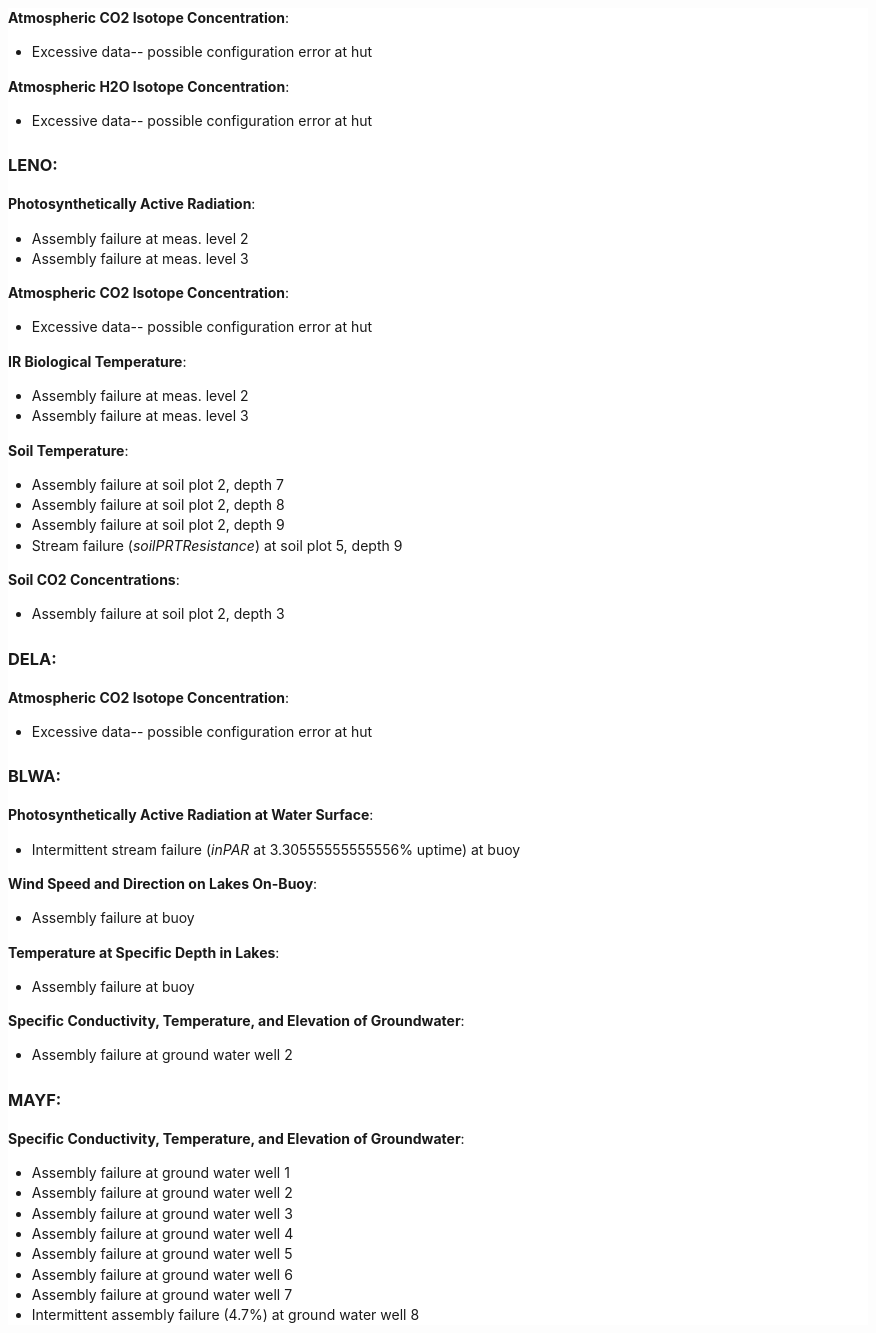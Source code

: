 **Atmospheric CO2 Isotope Concentration**:
 - Excessive data-- possible configuration error at hut

**Atmospheric H2O Isotope Concentration**:
 - Excessive data-- possible configuration error at hut

### LENO:

**Photosynthetically Active Radiation**:
 - Assembly failure at meas. level 2
 - Assembly failure at meas. level 3

**Atmospheric CO2 Isotope Concentration**:
 - Excessive data-- possible configuration error at hut

**IR Biological Temperature**:
 - Assembly failure at meas. level 2
 - Assembly failure at meas. level 3

**Soil Temperature**:
 - Assembly failure at soil plot 2, depth 7
 - Assembly failure at soil plot 2, depth 8
 - Assembly failure at soil plot 2, depth 9
 - Stream failure (_soilPRTResistance_) at soil plot 5, depth 9

**Soil CO2 Concentrations**:
 - Assembly failure at soil plot 2, depth 3

### DELA:

**Atmospheric CO2 Isotope Concentration**:
 - Excessive data-- possible configuration error at hut

### BLWA:

**Photosynthetically Active Radiation at Water Surface**:
 - Intermittent stream failure (_inPAR_ at 3.30555555555556% uptime) at buoy

**Wind Speed and Direction on Lakes On-Buoy**:
 - Assembly failure at buoy

**Temperature at Specific Depth in Lakes**:
 - Assembly failure at buoy

**Specific Conductivity, Temperature, and Elevation of Groundwater**:
 - Assembly failure at ground water well 2

### MAYF:

**Specific Conductivity, Temperature, and Elevation of Groundwater**:
 - Assembly failure at ground water well 1
 - Assembly failure at ground water well 2
 - Assembly failure at ground water well 3
 - Assembly failure at ground water well 4
 - Assembly failure at ground water well 5
 - Assembly failure at ground water well 6
 - Assembly failure at ground water well 7
 - Intermittent assembly failure (4.7%) at ground water well 8
